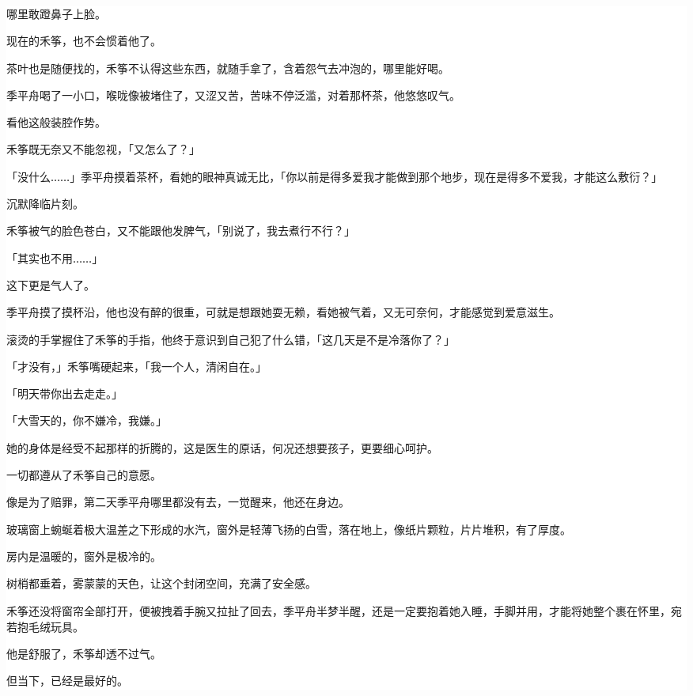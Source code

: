 哪里敢蹬鼻子上脸。


现在的禾筝，也不会惯着他了。


茶叶也是随便找的，禾筝不认得这些东西，就随手拿了，含着怨气去冲泡的，哪里能好喝。


季平舟喝了一小口，喉咙像被堵住了，又涩又苦，苦味不停泛滥，对着那杯茶，他悠悠叹气。


看他这般装腔作势。


禾筝既无奈又不能忽视，「又怎么了？」


「没什么……」季平舟摸着茶杯，看她的眼神真诚无比，「你以前是得多爱我才能做到那个地步，现在是得多不爱我，才能这么敷衍？」


沉默降临片刻。


禾筝被气的脸色苍白，又不能跟他发脾气，「别说了，我去煮行不行？」


「其实也不用……」


这下更是气人了。


季平舟摸了摸杯沿，他也没有醉的很重，可就是想跟她耍无赖，看她被气着，又无可奈何，才能感觉到爱意滋生。


滚烫的手掌握住了禾筝的手指，他终于意识到自己犯了什么错，「这几天是不是冷落你了？」


「才没有，」禾筝嘴硬起来，「我一个人，清闲自在。」


「明天带你出去走走。」


「大雪天的，你不嫌冷，我嫌。」


她的身体是经受不起那样的折腾的，这是医生的原话，何况还想要孩子，更要细心呵护。


一切都遵从了禾筝自己的意愿。


像是为了赔罪，第二天季平舟哪里都没有去，一觉醒来，他还在身边。


玻璃窗上蜿蜒着极大温差之下形成的水汽，窗外是轻薄飞扬的白雪，落在地上，像纸片颗粒，片片堆积，有了厚度。


房内是温暖的，窗外是极冷的。


树梢都垂着，雾蒙蒙的天色，让这个封闭空间，充满了安全感。


禾筝还没将窗帘全部打开，便被拽着手腕又拉扯了回去，季平舟半梦半醒，还是一定要抱着她入睡，手脚并用，才能将她整个裹在怀里，宛若抱毛绒玩具。


他是舒服了，禾筝却透不过气。


但当下，已经是最好的。

